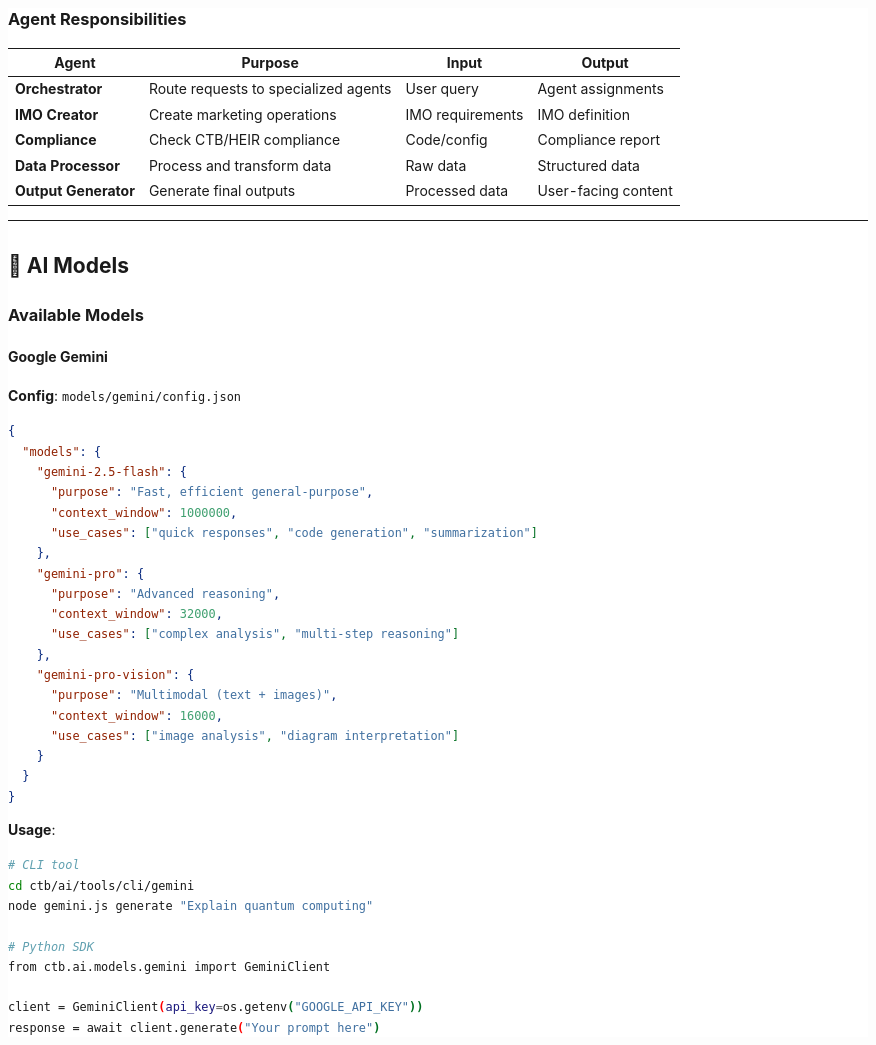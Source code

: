 ### Agent Responsibilities

| Agent | Purpose | Input | Output |
|-------|---------|-------|--------|
| **Orchestrator** | Route requests to specialized agents | User query | Agent assignments |
| **IMO Creator** | Create marketing operations | IMO requirements | IMO definition |
| **Compliance** | Check CTB/HEIR compliance | Code/config | Compliance report |
| **Data Processor** | Process and transform data | Raw data | Structured data |
| **Output Generator** | Generate final outputs | Processed data | User-facing content |

---

## 🤖 AI Models

### Available Models

#### Google Gemini
**Config**: `models/gemini/config.json`

```json
{
  "models": {
    "gemini-2.5-flash": {
      "purpose": "Fast, efficient general-purpose",
      "context_window": 1000000,
      "use_cases": ["quick responses", "code generation", "summarization"]
    },
    "gemini-pro": {
      "purpose": "Advanced reasoning",
      "context_window": 32000,
      "use_cases": ["complex analysis", "multi-step reasoning"]
    },
    "gemini-pro-vision": {
      "purpose": "Multimodal (text + images)",
      "context_window": 16000,
      "use_cases": ["image analysis", "diagram interpretation"]
    }
  }
}
```

**Usage**:
```bash
# CLI tool
cd ctb/ai/tools/cli/gemini
node gemini.js generate "Explain quantum computing"

# Python SDK
from ctb.ai.models.gemini import GeminiClient

client = GeminiClient(api_key=os.getenv("GOOGLE_API_KEY"))
response = await client.generate("Your prompt here")
```
